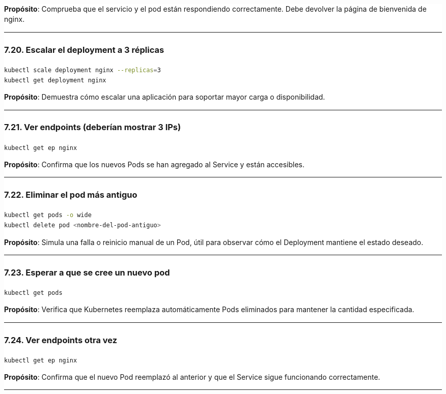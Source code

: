 **Propósito**: Comprueba que el servicio y el pod están respondiendo correctamente. Debe devolver la página de bienvenida de nginx.

---

### 7.20. Escalar el deployment a 3 réplicas

```bash
kubectl scale deployment nginx --replicas=3
kubectl get deployment nginx
```

**Propósito**: Demuestra cómo escalar una aplicación para soportar mayor carga o disponibilidad.

---

### 7.21. Ver endpoints (deberían mostrar 3 IPs)

```bash
kubectl get ep nginx
```

**Propósito**: Confirma que los nuevos Pods se han agregado al Service y están accesibles.

---

### 7.22. Eliminar el pod más antiguo

```bash
kubectl get pods -o wide
kubectl delete pod <nombre-del-pod-antiguo>
```

**Propósito**: Simula una falla o reinicio manual de un Pod, útil para observar cómo el Deployment mantiene el estado deseado.

---

### 7.23. Esperar a que se cree un nuevo pod

```bash
kubectl get pods
```

**Propósito**: Verifica que Kubernetes reemplaza automáticamente Pods eliminados para mantener la cantidad especificada.

---

### 7.24. Ver endpoints otra vez

```bash
kubectl get ep nginx
```

**Propósito**: Confirma que el nuevo Pod reemplazó al anterior y que el Service sigue funcionando correctamente.

---